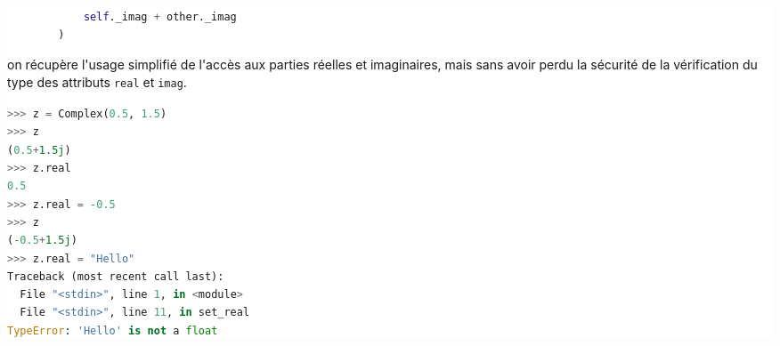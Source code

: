 ```python
            self._imag + other._imag
        )
```

on récupère l'usage simplifié de l'accès aux parties réelles et imaginaires,
mais sans avoir perdu la sécurité de la vérification du type des 
attributs `real` et `imag`.

```python
>>> z = Complex(0.5, 1.5)
>>> z
(0.5+1.5j)
>>> z.real
0.5
>>> z.real = -0.5
>>> z
(-0.5+1.5j)
>>> z.real = "Hello"
Traceback (most recent call last):
  File "<stdin>", line 1, in <module>
  File "<stdin>", line 11, in set_real
TypeError: 'Hello' is not a float
```
